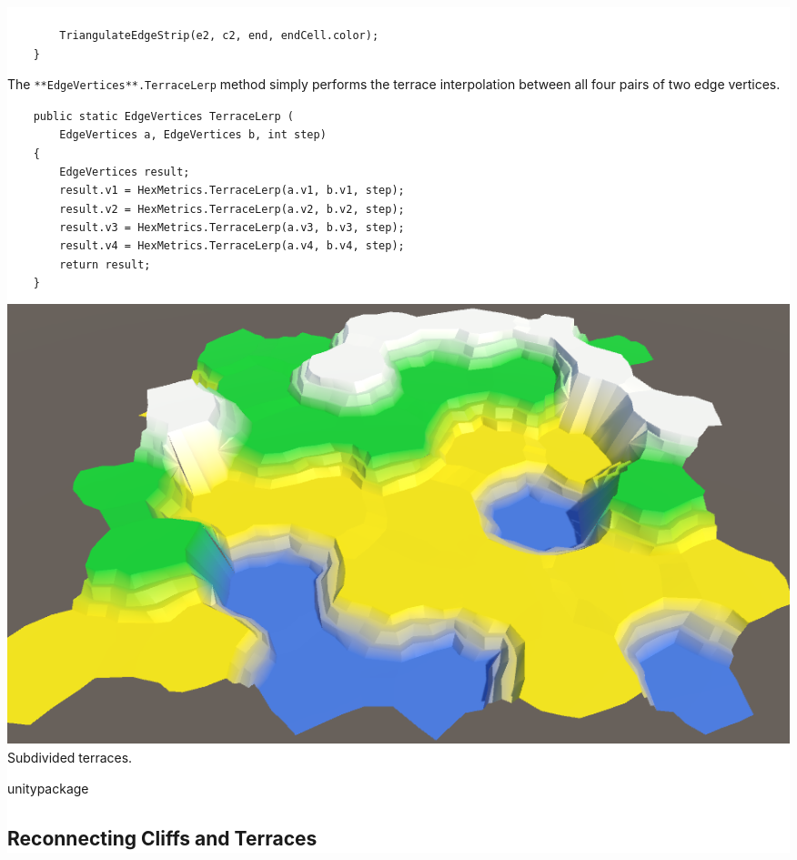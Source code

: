 ```

		TriangulateEdgeStrip(e2, c2, end, endCell.color);
	}
```

The `**EdgeVertices**.TerraceLerp` method simply performs the terrace interpolation between all four pairs of two edge vertices.

```
	public static EdgeVertices TerraceLerp (
		EdgeVertices a, EdgeVertices b, int step)
	{
		EdgeVertices result;
		result.v1 = HexMetrics.TerraceLerp(a.v1, b.v1, step);
		result.v2 = HexMetrics.TerraceLerp(a.v2, b.v2, step);
		result.v3 = HexMetrics.TerraceLerp(a.v3, b.v3, step);
		result.v4 = HexMetrics.TerraceLerp(a.v4, b.v4, step);
		return result;
	}
```

 							
![img](Irregulatity.assets/subdivided-terraces.png) 							Subdivided terraces. 						

unitypackage

## Reconnecting Cliffs and Terraces
